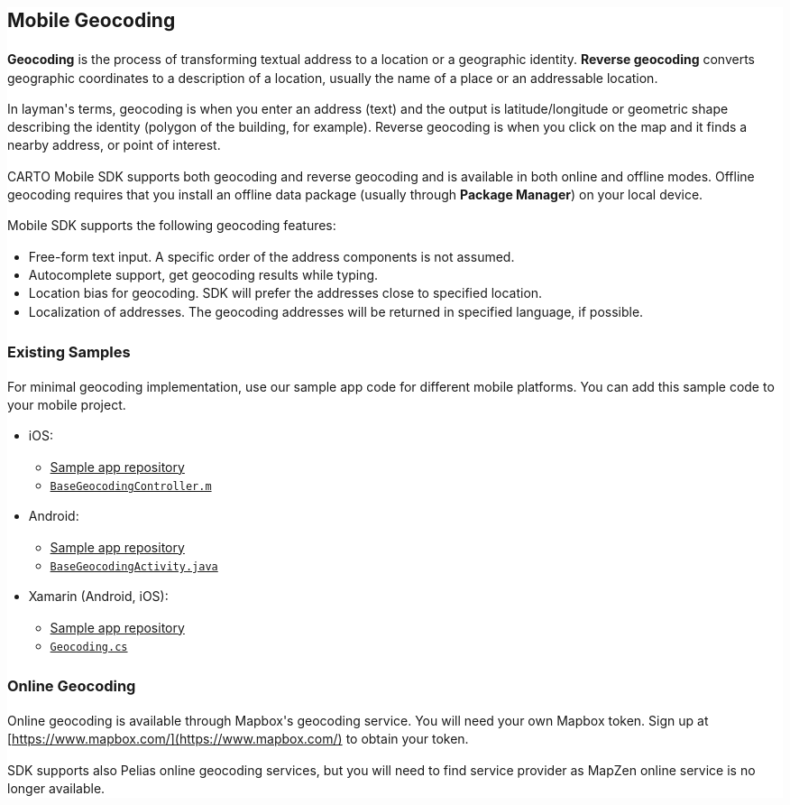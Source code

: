 ## Mobile Geocoding

**Geocoding** is the process of transforming textual address to a location or a geographic identity.
**Reverse geocoding** converts geographic coordinates to a description of a location, usually the name of a place or an addressable location.

In layman's terms, geocoding is when you enter an address (text) and the output is latitude/longitude or geometric shape describing the identity (polygon of the building, for example).
Reverse geocoding is when you click on the map and it finds a nearby address, or point of interest.

CARTO Mobile SDK supports both geocoding and reverse geocoding and is available in both online and offline modes.
Offline geocoding requires that you install an offline data package 
(usually through **Package Manager**) on your local device.

Mobile SDK supports the following geocoding features:

 - Free-form text input. A specific order of the address components is not assumed.
 - Autocomplete support, get geocoding results while typing.
 - Location bias for geocoding. SDK will prefer the addresses close to specified location.
 - Localization of addresses. The geocoding addresses will be returned in specified language, if possible.


### Existing Samples

For minimal geocoding implementation, use our sample app code for different mobile platforms. You can add this sample code to your mobile project.

- iOS:
  - [Sample app repository](https://github.com/CartoDB/mobile-ios-samples)
  - [`BaseGeocodingController.m`](https://github.com/CartoDB/mobile-ios-samples/blob/master/AdvancedMap.Objective-C/AdvancedMap/BaseGeocodingController.m)

- Android: 
  - [Sample app repository](https://github.com/CartoDB/mobile-android-samples)
  - [`BaseGeocodingActivity.java`](https://github.com/CartoDB/mobile-android-samples/blob/master/AdvancedMapAndroid/app/src/main/java/com/carto/advancedmap/sections/geocoding/base/BaseGeocodingActivity.java)

- Xamarin (Android, iOS):
  - [Sample app repository](https://github.com/CartoDB/mobile-dotnet-samples)
  - [`Geocoding.cs`](https://github.com/CartoDB/mobile-dotnet-samples/blob/master/Shared/PackageManagerClient/Geocoding/Geocoding.cs)
  
### Online Geocoding

Online geocoding is available through Mapbox's geocoding service. You will need your own Mapbox token. Sign up at [https://www.mapbox.com/](https://www.mapbox.com/) to obtain your token.

SDK supports also Pelias online geocoding services, but you will need to find service provider as MapZen
online service is no longer available.
